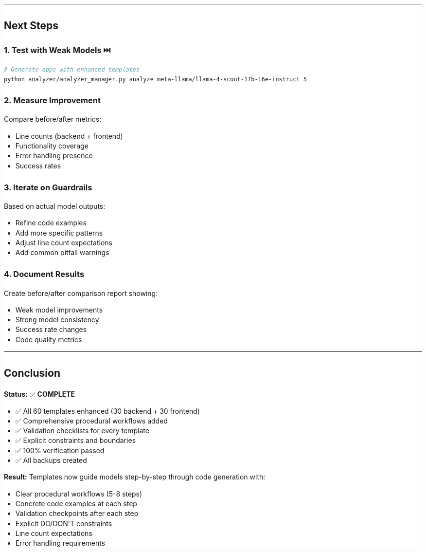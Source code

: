 ```
```

---

## Next Steps

### 1. Test with Weak Models ⏭️
```bash
# Generate apps with enhanced templates
python analyzer/analyzer_manager.py analyze meta-llama/llama-4-scout-17b-16e-instruct 5
```

### 2. Measure Improvement
Compare before/after metrics:
- Line counts (backend + frontend)
- Functionality coverage
- Error handling presence
- Success rates

### 3. Iterate on Guardrails
Based on actual model outputs:
- Refine code examples
- Add more specific patterns
- Adjust line count expectations
- Add common pitfall warnings

### 4. Document Results
Create before/after comparison report showing:
- Weak model improvements
- Strong model consistency
- Success rate changes
- Code quality metrics

---

## Conclusion

**Status:** ✅ **COMPLETE**

- ✅ All 60 templates enhanced (30 backend + 30 frontend)
- ✅ Comprehensive procedural workflows added
- ✅ Validation checklists for every template
- ✅ Explicit constraints and boundaries
- ✅ 100% verification passed
- ✅ All backups created

**Result:** Templates now guide models step-by-step through code generation with:
- Clear procedural workflows (5-8 steps)
- Concrete code examples at each step
- Validation checkpoints after each step
- Explicit DO/DON'T constraints
- Line count expectations
- Error handling requirements
